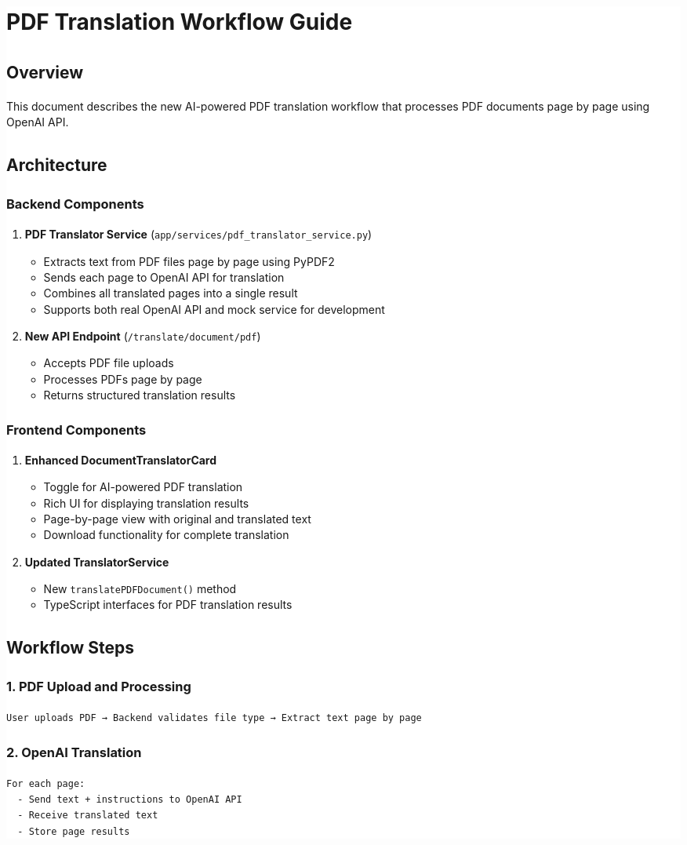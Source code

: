 # PDF Translation Workflow Guide

## Overview

This document describes the new AI-powered PDF translation workflow that processes PDF documents page by page using OpenAI API.

## Architecture

### Backend Components

1. **PDF Translator Service** (`app/services/pdf_translator_service.py`)

   - Extracts text from PDF files page by page using PyPDF2
   - Sends each page to OpenAI API for translation
   - Combines all translated pages into a single result
   - Supports both real OpenAI API and mock service for development

2. **New API Endpoint** (`/translate/document/pdf`)
   - Accepts PDF file uploads
   - Processes PDFs page by page
   - Returns structured translation results

### Frontend Components

1. **Enhanced DocumentTranslatorCard**

   - Toggle for AI-powered PDF translation
   - Rich UI for displaying translation results
   - Page-by-page view with original and translated text
   - Download functionality for complete translation

2. **Updated TranslatorService**
   - New `translatePDFDocument()` method
   - TypeScript interfaces for PDF translation results

## Workflow Steps

### 1. PDF Upload and Processing

```
User uploads PDF → Backend validates file type → Extract text page by page
```

### 2. OpenAI Translation

```
For each page:
  - Send text + instructions to OpenAI API
  - Receive translated text
  - Store page results
```
